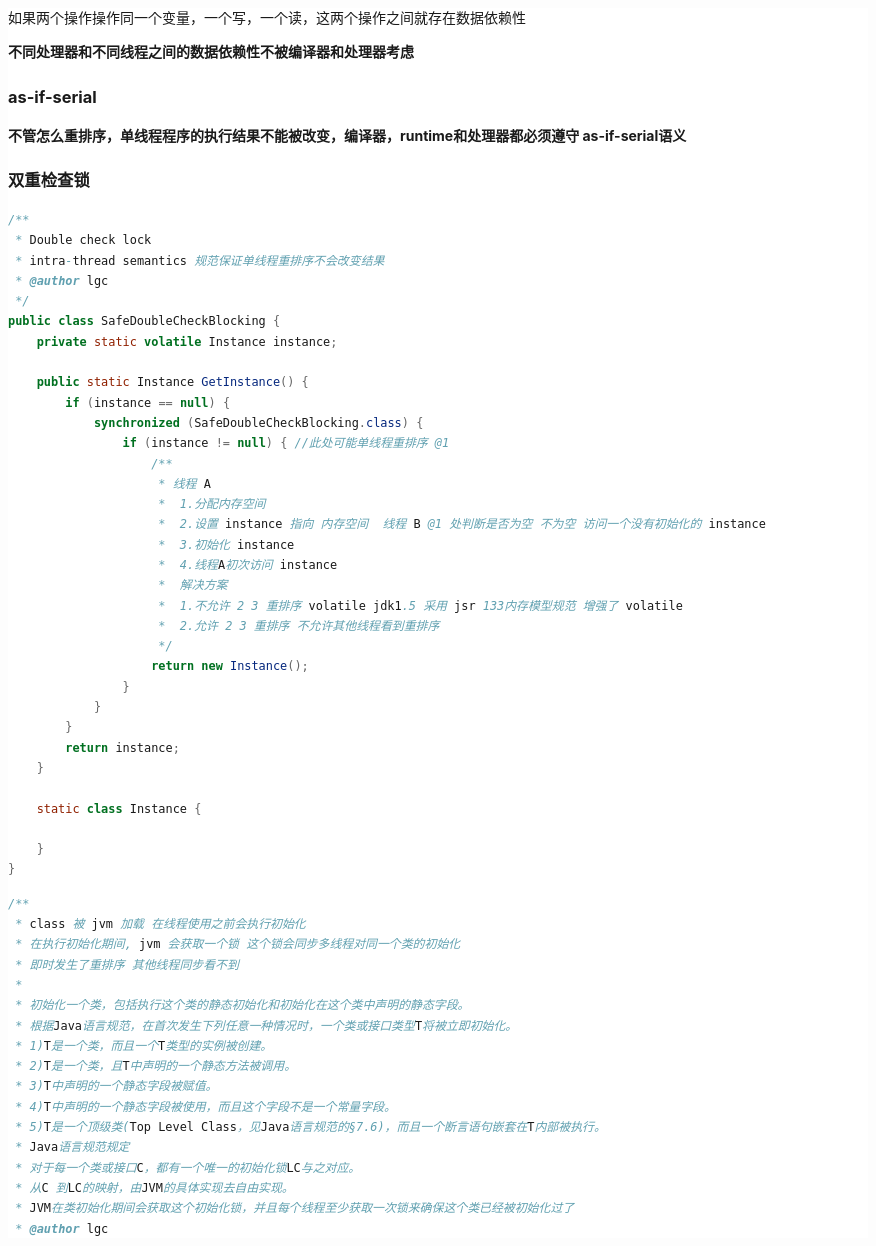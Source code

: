 如果两个操作操作同一个变量，一个写，一个读，这两个操作之间就存在数据依赖性

**不同处理器和不同线程之间的数据依赖性不被编译器和处理器考虑**

### as-if-serial

**不管怎么重排序，单线程程序的执行结果不能被改变，编译器，runtime和处理器都必须遵守 as-if-serial语义**



### 双重检查锁

```java
/**
 * Double check lock
 * intra-thread semantics 规范保证单线程重排序不会改变结果
 * @author lgc
 */
public class SafeDoubleCheckBlocking {
    private static volatile Instance instance;

    public static Instance GetInstance() {
        if (instance == null) {
            synchronized (SafeDoubleCheckBlocking.class) {
                if (instance != null) { //此处可能单线程重排序 @1
                    /**
                     * 线程 A
                     *  1.分配内存空间
                     *  2.设置 instance 指向 内存空间  线程 B @1 处判断是否为空 不为空 访问一个没有初始化的 instance
                     *  3.初始化 instance
                     *  4.线程A初次访问 instance
                     *  解决方案
                     *  1.不允许 2 3 重排序 volatile jdk1.5 采用 jsr 133内存模型规范 增强了 volatile
                     *  2.允许 2 3 重排序 不允许其他线程看到重排序
                     */
                    return new Instance();
                }
            }
        }
        return instance;
    }

    static class Instance {

    }
}
```

```java
/**
 * class 被 jvm 加载 在线程使用之前会执行初始化
 * 在执行初始化期间, jvm 会获取一个锁 这个锁会同步多线程对同一个类的初始化
 * 即时发生了重排序 其他线程同步看不到
 *
 * 初始化一个类，包括执行这个类的静态初始化和初始化在这个类中声明的静态字段。
 * 根据Java语言规范，在首次发生下列任意一种情况时，一个类或接口类型T将被立即初始化。
 * 1)T是一个类，而且一个T类型的实例被创建。
 * 2)T是一个类，且T中声明的一个静态方法被调用。
 * 3)T中声明的一个静态字段被赋值。
 * 4)T中声明的一个静态字段被使用，而且这个字段不是一个常量字段。
 * 5)T是一个顶级类(Top Level Class，见Java语言规范的§7.6)，而且一个断言语句嵌套在T内部被执行。
 * Java语言规范规定
 * 对于每一个类或接口C，都有一个唯一的初始化锁LC与之对应。
 * 从C 到LC的映射，由JVM的具体实现去自由实现。
 * JVM在类初始化期间会获取这个初始化锁，并且每个线程至少获取一次锁来确保这个类已经被初始化过了
 * @author lgc
```